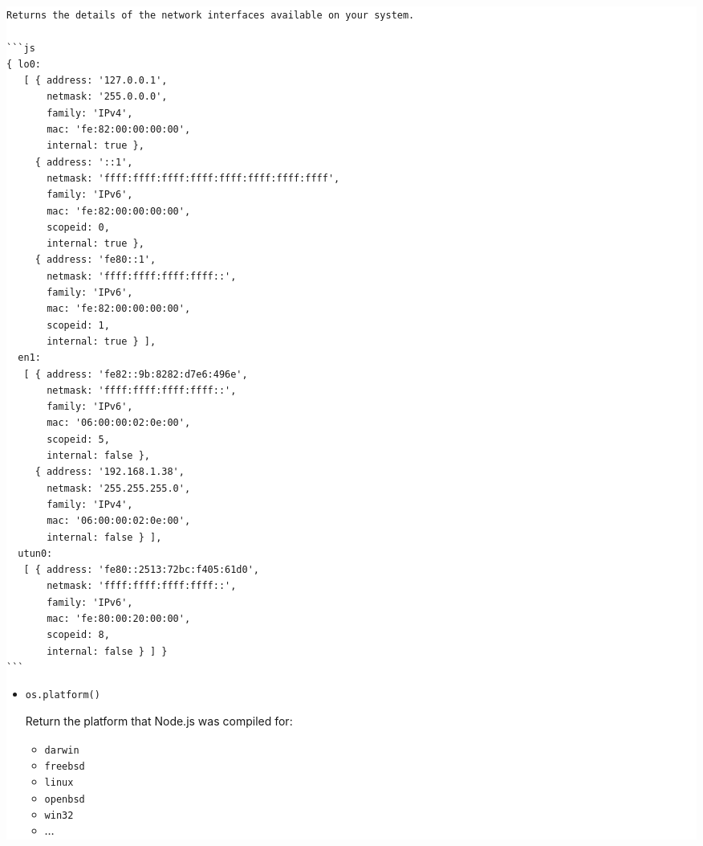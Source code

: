    Returns the details of the network interfaces available on your system.

    ```js
    { lo0:
       [ { address: '127.0.0.1',
           netmask: '255.0.0.0',
           family: 'IPv4',
           mac: 'fe:82:00:00:00:00',
           internal: true },
         { address: '::1',
           netmask: 'ffff:ffff:ffff:ffff:ffff:ffff:ffff:ffff',
           family: 'IPv6',
           mac: 'fe:82:00:00:00:00',
           scopeid: 0,
           internal: true },
         { address: 'fe80::1',
           netmask: 'ffff:ffff:ffff:ffff::',
           family: 'IPv6',
           mac: 'fe:82:00:00:00:00',
           scopeid: 1,
           internal: true } ],
      en1:
       [ { address: 'fe82::9b:8282:d7e6:496e',
           netmask: 'ffff:ffff:ffff:ffff::',
           family: 'IPv6',
           mac: '06:00:00:02:0e:00',
           scopeid: 5,
           internal: false },
         { address: '192.168.1.38',
           netmask: '255.255.255.0',
           family: 'IPv4',
           mac: '06:00:00:02:0e:00',
           internal: false } ],
      utun0:
       [ { address: 'fe80::2513:72bc:f405:61d0',
           netmask: 'ffff:ffff:ffff:ffff::',
           family: 'IPv6',
           mac: 'fe:80:00:20:00:00',
           scopeid: 8,
           internal: false } ] }
    ```

-   `os.platform()`

    Return the platform that Node.js was compiled for:

    - `darwin`
    - `freebsd`
    - `linux`
    - `openbsd`
    - `win32`
    - …
